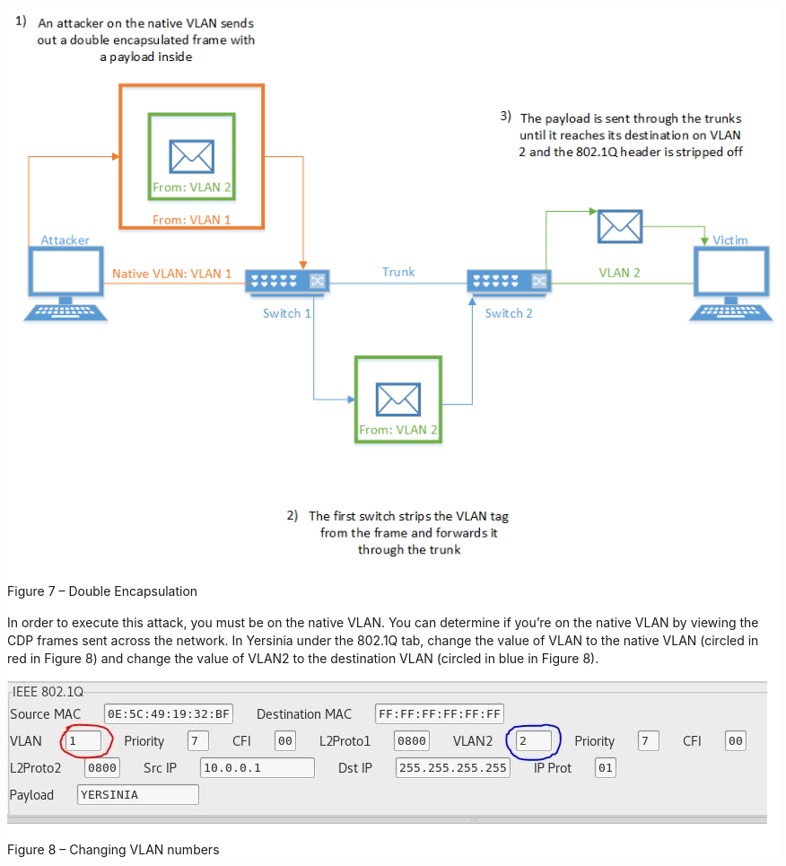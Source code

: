 ![figure7](/assets/images/2017/ciscoSwitchHardening/figure7.png)

Figure 7 – Double Encapsulation

In order to execute this attack, you must be on the native VLAN. You can determine if you’re on the native VLAN by viewing the CDP frames sent across the network. In Yersinia under the 802.1Q tab, change the value of VLAN to the native VLAN (circled in red in Figure 8) and change the value of VLAN2 to the destination VLAN (circled in blue in Figure 8).

![figure8](/assets/images/2017/ciscoSwitchHardening/figure8.png)

Figure 8 – Changing VLAN numbers
